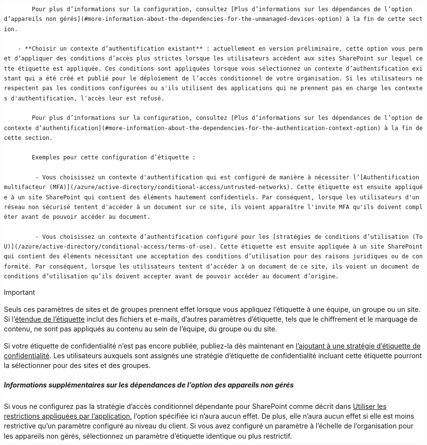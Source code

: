             Pour plus d’informations sur la configuration, consultez [Plus d’informations sur les dépendances de l’option d’appareils non gérés](#more-information-about-the-dependencies-for-the-unmanaged-devices-option) à la fin de cette section.
            
        - **Choisir un contexte d’authentification existant** : actuellement en version préliminaire, cette option vous permet d’appliquer des conditions d’accès plus strictes lorsque les utilisateurs accèdent aux sites SharePoint sur lequel cette étiquette est appliquée. Ces conditions sont appliquées lorsque vous sélectionnez un contexte d’authentification existant qui a été créé et publié pour le déploiement de l’accès conditionnel de votre organisation. Si les utilisateurs ne respectent pas les conditions configurées ou s'ils utilisent des applications qui ne prennent pas en charge les contextes d'authentification, l'accès leur est refusé.
            
            Pour plus d’informations sur la configuration, consultez [Plus d’informations sur les dépendances de l’option de contexte d’authentification](#more-information-about-the-dependencies-for-the-authentication-context-option) à la fin de cette section.
            
            Exemples pour cette configuration d’étiquette :
            
             - Vous choisissez un contexte d'authentification qui est configuré de manière à nécessiter l’[Authentification multifacteur (MFA)](/azure/active-directory/conditional-access/untrusted-networks). Cette étiquette est ensuite appliquée à un site SharePoint qui contient des éléments hautement confidentiels. Par conséquent, lorsque les utilisateurs d'un réseau non sécurisé tentent d'accéder à un document sur ce site, ils voient apparaître l'invite MFA qu'ils doivent compléter avant de pouvoir accéder au document.
             
             - Vous choisissez un contexte d’authentification configuré pour les [stratégies de conditions d’utilisation (ToU)](/azure/active-directory/conditional-access/terms-of-use). Cette étiquette est ensuite appliquée à un site SharePoint qui contient des éléments nécessitant une acceptation des conditions d’utilisation pour des raisons juridiques ou de conformité. Par conséquent, lorsque les utilisateurs tentent d’accéder à un document de ce site, ils voient un document de conditions d’utilisation qu’ils doivent accepter avant de pouvoir accéder au document d’origine.

> [!IMPORTANT]
> Seuls ces paramètres de sites et de groupes prennent effet lorsque vous appliquez l’étiquette à une équipe, un groupe ou un site. Si l’[étendue de l’étiquette](sensitivity-labels.md#label-scopes) inclut des fichiers et e-mails, d’autres paramètres d’étiquette, tels que le chiffrement et le marquage de contenu, ne sont pas appliqués au contenu au sein de l’équipe, du groupe ou du site.

Si votre étiquette de confidentialité n’est pas encore publiée, publiez-la dès maintenant en [l’ajoutant à une stratégie d’étiquette de confidentialité](create-sensitivity-labels.md#publish-sensitivity-labels-by-creating-a-label-policy). Les utilisateurs auxquels sont assignés une stratégie d’étiquette de confidentialité incluant cette étiquette pourront la sélectionner pour des sites et des groupes.

##### <a name="more-information-about-the-dependencies-for-the-unmanaged-devices-option"></a>Informations supplémentaires sur les dépendances de l’option des appareils non gérés

Si vous ne configurez pas la stratégie d’accès conditionnel dépendante pour SharePoint comme décrit dans [Utiliser les restrictions appliquées par l’application](/sharepoint/app-enforced-restrictions), l’option spécifiée ici n’aura aucun effet. De plus, elle n’aura aucun effet si elle est moins restrictive qu’un paramètre configuré au niveau du client. Si vous avez configuré un paramètre à l’échelle de l’organisation pour les appareils non gérés, sélectionnez un paramètre d’étiquette identique ou plus restrictif.
